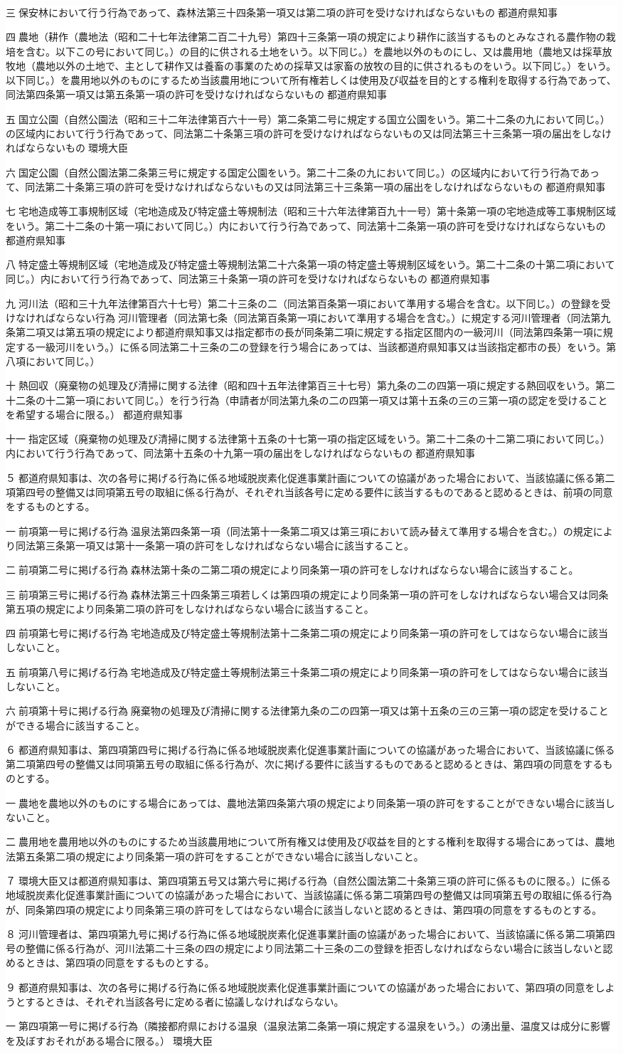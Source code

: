 三 保安林において行う行為であって、森林法第三十四条第一項又は第二項の許可を受けなければならないもの 都道府県知事

四 農地（耕作（農地法（昭和二十七年法律第二百二十九号）第四十三条第一項の規定により耕作に該当するものとみなされる農作物の栽培を含む。以下この号において同じ。）の目的に供される土地をいう。以下同じ。）を農地以外のものにし、又は農用地（農地又は採草放牧地（農地以外の土地で、主として耕作又は養畜の事業のための採草又は家畜の放牧の目的に供されるものをいう。以下同じ。）をいう。以下同じ。）を農用地以外のものにするため当該農用地について所有権若しくは使用及び収益を目的とする権利を取得する行為であって、同法第四条第一項又は第五条第一項の許可を受けなければならないもの 都道府県知事

五 国立公園（自然公園法（昭和三十二年法律第百六十一号）第二条第二号に規定する国立公園をいう。第二十二条の九において同じ。）の区域内において行う行為であって、同法第二十条第三項の許可を受けなければならないもの又は同法第三十三条第一項の届出をしなければならないもの 環境大臣

六 国定公園（自然公園法第二条第三号に規定する国定公園をいう。第二十二条の九において同じ。）の区域内において行う行為であって、同法第二十条第三項の許可を受けなければならないもの又は同法第三十三条第一項の届出をしなければならないもの 都道府県知事

七 宅地造成等工事規制区域（宅地造成及び特定盛土等規制法（昭和三十六年法律第百九十一号）第十条第一項の宅地造成等工事規制区域をいう。第二十二条の十第一項において同じ。）内において行う行為であって、同法第十二条第一項の許可を受けなければならないもの 都道府県知事

八 特定盛土等規制区域（宅地造成及び特定盛土等規制法第二十六条第一項の特定盛土等規制区域をいう。第二十二条の十第二項において同じ。）内において行う行為であって、同法第三十条第一項の許可を受けなければならないもの 都道府県知事

九 河川法（昭和三十九年法律第百六十七号）第二十三条の二（同法第百条第一項において準用する場合を含む。以下同じ。）の登録を受けなければならない行為 河川管理者（同法第七条（同法第百条第一項において準用する場合を含む。）に規定する河川管理者（同法第九条第二項又は第五項の規定により都道府県知事又は指定都市の長が同条第二項に規定する指定区間内の一級河川（同法第四条第一項に規定する一級河川をいう。）に係る同法第二十三条の二の登録を行う場合にあっては、当該都道府県知事又は当該指定都市の長）をいう。第八項において同じ。）

十 熱回収（廃棄物の処理及び清掃に関する法律（昭和四十五年法律第百三十七号）第九条の二の四第一項に規定する熱回収をいう。第二十二条の十二第一項において同じ。）を行う行為（申請者が同法第九条の二の四第一項又は第十五条の三の三第一項の認定を受けることを希望する場合に限る。） 都道府県知事

十一 指定区域（廃棄物の処理及び清掃に関する法律第十五条の十七第一項の指定区域をいう。第二十二条の十二第二項において同じ。）内において行う行為であって、同法第十五条の十九第一項の届出をしなければならないもの 都道府県知事

５ 都道府県知事は、次の各号に掲げる行為に係る地域脱炭素化促進事業計画についての協議があった場合において、当該協議に係る第二項第四号の整備又は同項第五号の取組に係る行為が、それぞれ当該各号に定める要件に該当するものであると認めるときは、前項の同意をするものとする。

一 前項第一号に掲げる行為 温泉法第四条第一項（同法第十一条第二項又は第三項において読み替えて準用する場合を含む。）の規定により同法第三条第一項又は第十一条第一項の許可をしなければならない場合に該当すること。

二 前項第二号に掲げる行為 森林法第十条の二第二項の規定により同条第一項の許可をしなければならない場合に該当すること。

三 前項第三号に掲げる行為 森林法第三十四条第三項若しくは第四項の規定により同条第一項の許可をしなければならない場合又は同条第五項の規定により同条第二項の許可をしなければならない場合に該当すること。

四 前項第七号に掲げる行為 宅地造成及び特定盛土等規制法第十二条第二項の規定により同条第一項の許可をしてはならない場合に該当しないこと。

五 前項第八号に掲げる行為 宅地造成及び特定盛土等規制法第三十条第二項の規定により同条第一項の許可をしてはならない場合に該当しないこと。

六 前項第十号に掲げる行為 廃棄物の処理及び清掃に関する法律第九条の二の四第一項又は第十五条の三の三第一項の認定を受けることができる場合に該当すること。

６ 都道府県知事は、第四項第四号に掲げる行為に係る地域脱炭素化促進事業計画についての協議があった場合において、当該協議に係る第二項第四号の整備又は同項第五号の取組に係る行為が、次に掲げる要件に該当するものであると認めるときは、第四項の同意をするものとする。

一 農地を農地以外のものにする場合にあっては、農地法第四条第六項の規定により同条第一項の許可をすることができない場合に該当しないこと。

二 農用地を農用地以外のものにするため当該農用地について所有権又は使用及び収益を目的とする権利を取得する場合にあっては、農地法第五条第二項の規定により同条第一項の許可をすることができない場合に該当しないこと。

７ 環境大臣又は都道府県知事は、第四項第五号又は第六号に掲げる行為（自然公園法第二十条第三項の許可に係るものに限る。）に係る地域脱炭素化促進事業計画についての協議があった場合において、当該協議に係る第二項第四号の整備又は同項第五号の取組に係る行為が、同条第四項の規定により同条第三項の許可をしてはならない場合に該当しないと認めるときは、第四項の同意をするものとする。

８ 河川管理者は、第四項第九号に掲げる行為に係る地域脱炭素化促進事業計画の協議があった場合において、当該協議に係る第二項第四号の整備に係る行為が、河川法第二十三条の四の規定により同法第二十三条の二の登録を拒否しなければならない場合に該当しないと認めるときは、第四項の同意をするものとする。

９ 都道府県知事は、次の各号に掲げる行為に係る地域脱炭素化促進事業計画についての協議があった場合において、第四項の同意をしようとするときは、それぞれ当該各号に定める者に協議しなければならない。

一 第四項第一号に掲げる行為（隣接都府県における温泉（温泉法第二条第一項に規定する温泉をいう。）の湧出量、温度又は成分に影響を及ぼすおそれがある場合に限る。） 環境大臣
